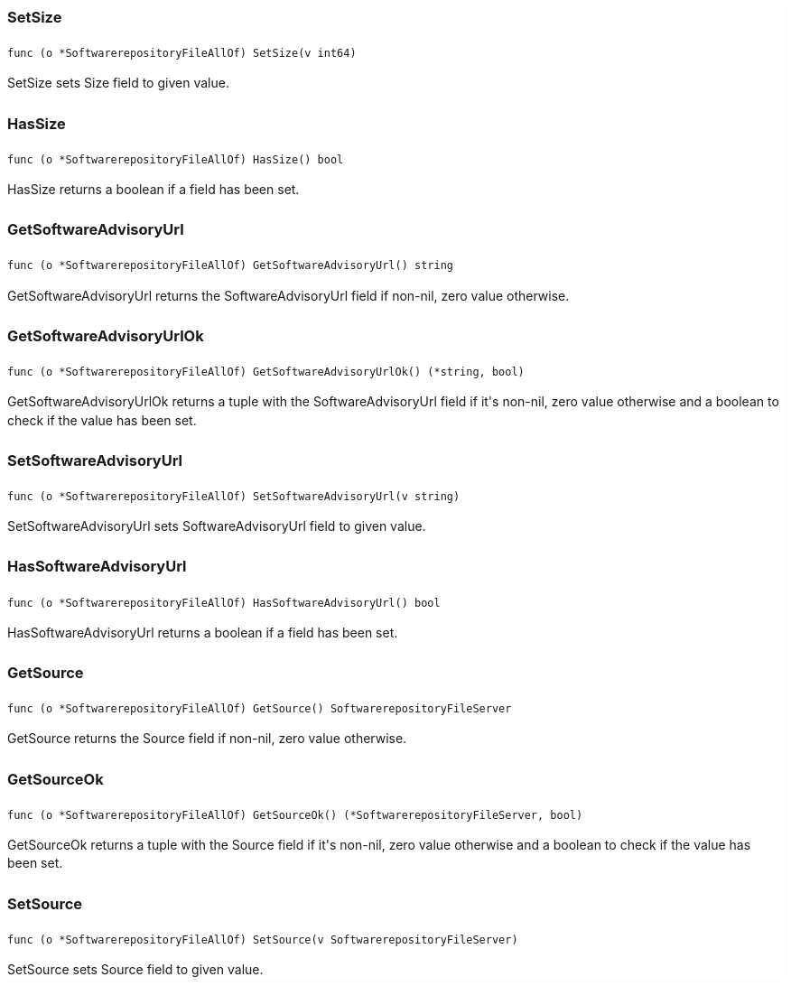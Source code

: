 ### SetSize

`func (o *SoftwarerepositoryFileAllOf) SetSize(v int64)`

SetSize sets Size field to given value.

### HasSize

`func (o *SoftwarerepositoryFileAllOf) HasSize() bool`

HasSize returns a boolean if a field has been set.

### GetSoftwareAdvisoryUrl

`func (o *SoftwarerepositoryFileAllOf) GetSoftwareAdvisoryUrl() string`

GetSoftwareAdvisoryUrl returns the SoftwareAdvisoryUrl field if non-nil, zero value otherwise.

### GetSoftwareAdvisoryUrlOk

`func (o *SoftwarerepositoryFileAllOf) GetSoftwareAdvisoryUrlOk() (*string, bool)`

GetSoftwareAdvisoryUrlOk returns a tuple with the SoftwareAdvisoryUrl field if it's non-nil, zero value otherwise
and a boolean to check if the value has been set.

### SetSoftwareAdvisoryUrl

`func (o *SoftwarerepositoryFileAllOf) SetSoftwareAdvisoryUrl(v string)`

SetSoftwareAdvisoryUrl sets SoftwareAdvisoryUrl field to given value.

### HasSoftwareAdvisoryUrl

`func (o *SoftwarerepositoryFileAllOf) HasSoftwareAdvisoryUrl() bool`

HasSoftwareAdvisoryUrl returns a boolean if a field has been set.

### GetSource

`func (o *SoftwarerepositoryFileAllOf) GetSource() SoftwarerepositoryFileServer`

GetSource returns the Source field if non-nil, zero value otherwise.

### GetSourceOk

`func (o *SoftwarerepositoryFileAllOf) GetSourceOk() (*SoftwarerepositoryFileServer, bool)`

GetSourceOk returns a tuple with the Source field if it's non-nil, zero value otherwise
and a boolean to check if the value has been set.

### SetSource

`func (o *SoftwarerepositoryFileAllOf) SetSource(v SoftwarerepositoryFileServer)`

SetSource sets Source field to given value.

